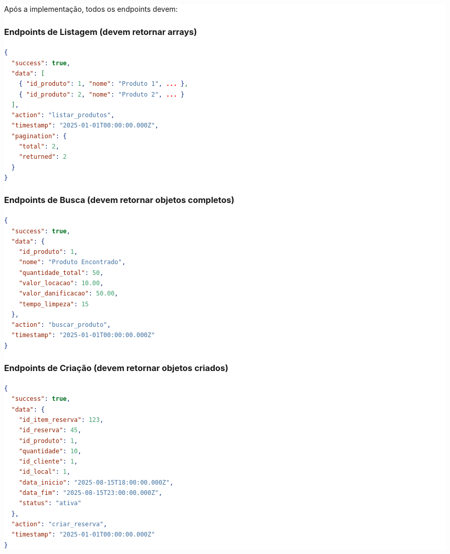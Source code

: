 Após a implementação, todos os endpoints devem:

### **Endpoints de Listagem** (devem retornar arrays)
```json
{
  "success": true,
  "data": [
    { "id_produto": 1, "nome": "Produto 1", ... },
    { "id_produto": 2, "nome": "Produto 2", ... }
  ],
  "action": "listar_produtos",
  "timestamp": "2025-01-01T00:00:00.000Z",
  "pagination": {
    "total": 2,
    "returned": 2
  }
}
```

### **Endpoints de Busca** (devem retornar objetos completos)
```json
{
  "success": true,
  "data": {
    "id_produto": 1,
    "nome": "Produto Encontrado",
    "quantidade_total": 50,
    "valor_locacao": 10.00,
    "valor_danificacao": 50.00,
    "tempo_limpeza": 15
  },
  "action": "buscar_produto",
  "timestamp": "2025-01-01T00:00:00.000Z"
}
```

### **Endpoints de Criação** (devem retornar objetos criados)
```json
{
  "success": true,
  "data": {
    "id_item_reserva": 123,
    "id_reserva": 45,
    "id_produto": 1,
    "quantidade": 10,
    "id_cliente": 1,
    "id_local": 1,
    "data_inicio": "2025-08-15T18:00:00.000Z",
    "data_fim": "2025-08-15T23:00:00.000Z",
    "status": "ativa"
  },
  "action": "criar_reserva",
  "timestamp": "2025-01-01T00:00:00.000Z"
}
```
